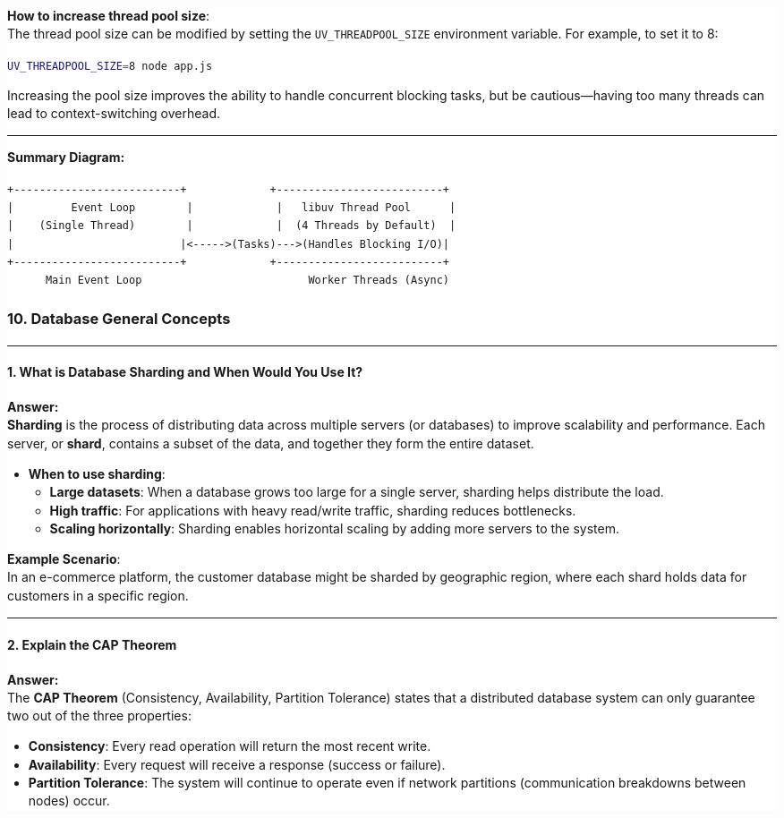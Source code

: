 **How to increase thread pool size**:  
The thread pool size can be modified by setting the `UV_THREADPOOL_SIZE` environment variable. For example, to set it to 8:

```bash
UV_THREADPOOL_SIZE=8 node app.js
```

Increasing the pool size improves the ability to handle concurrent blocking tasks, but be cautious—having too many threads can lead to context-switching overhead.

---

**Summary Diagram:**

```
+--------------------------+             +--------------------------+
|         Event Loop        |             |   libuv Thread Pool      |
|    (Single Thread)        |             |  (4 Threads by Default)  |
|                          |<----->(Tasks)--->(Handles Blocking I/O)|
+--------------------------+             +--------------------------+
      Main Event Loop                          Worker Threads (Async)
```

### **10. Database General Concepts**

---

#### **1. What is Database Sharding and When Would You Use It?**
**Answer:**  
**Sharding** is the process of distributing data across multiple servers (or databases) to improve scalability and performance. Each server, or **shard**, contains a subset of the data, and together they form the entire dataset.

- **When to use sharding**:
  - **Large datasets**: When a database grows too large for a single server, sharding helps distribute the load.
  - **High traffic**: For applications with heavy read/write traffic, sharding reduces bottlenecks.
  - **Scaling horizontally**: Sharding enables horizontal scaling by adding more servers to the system.

**Example Scenario**:  
In an e-commerce platform, the customer database might be sharded by geographic region, where each shard holds data for customers in a specific region.

---

#### **2. Explain the CAP Theorem**
**Answer:**  
The **CAP Theorem** (Consistency, Availability, Partition Tolerance) states that a distributed database system can only guarantee two out of the three properties:

- **Consistency**: Every read operation will return the most recent write.
- **Availability**: Every request will receive a response (success or failure).
- **Partition Tolerance**: The system will continue to operate even if network partitions (communication breakdowns between nodes) occur.

